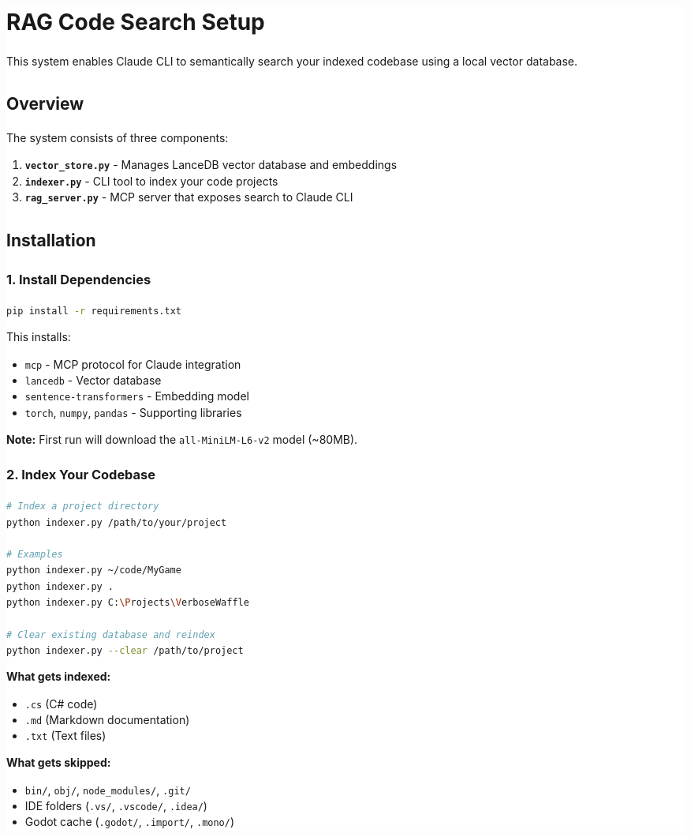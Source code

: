 # RAG Code Search Setup

This system enables Claude CLI to semantically search your indexed codebase using a local vector database.

## Overview

The system consists of three components:

1. **`vector_store.py`** - Manages LanceDB vector database and embeddings
2. **`indexer.py`** - CLI tool to index your code projects
3. **`rag_server.py`** - MCP server that exposes search to Claude CLI

## Installation

### 1. Install Dependencies

```bash
pip install -r requirements.txt
```

This installs:
- `mcp` - MCP protocol for Claude integration
- `lancedb` - Vector database
- `sentence-transformers` - Embedding model
- `torch`, `numpy`, `pandas` - Supporting libraries

**Note:** First run will download the `all-MiniLM-L6-v2` model (~80MB).

### 2. Index Your Codebase

```bash
# Index a project directory
python indexer.py /path/to/your/project

# Examples
python indexer.py ~/code/MyGame
python indexer.py .
python indexer.py C:\Projects\VerboseWaffle

# Clear existing database and reindex
python indexer.py --clear /path/to/project
```

**What gets indexed:**
- `.cs` (C# code)
- `.md` (Markdown documentation)
- `.txt` (Text files)

**What gets skipped:**
- `bin/`, `obj/`, `node_modules/`, `.git/`
- IDE folders (`.vs/`, `.vscode/`, `.idea/`)
- Godot cache (`.godot/`, `.import/`, `.mono/`)
